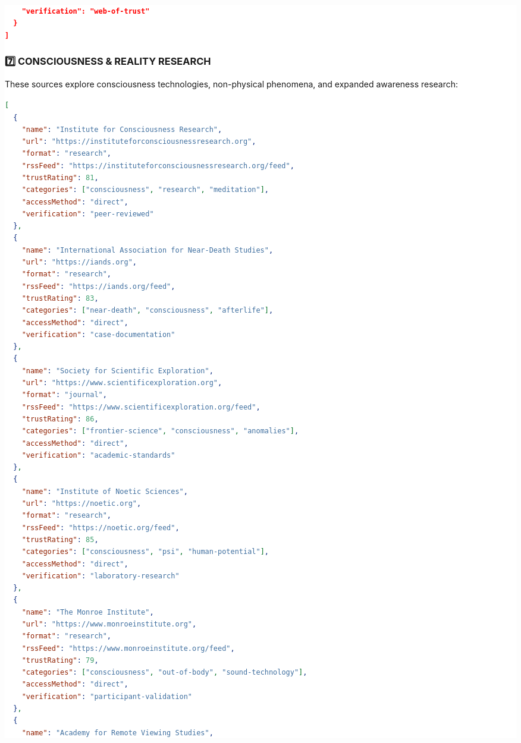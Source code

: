```json
    "verification": "web-of-trust"
  }
]
```

### 7️⃣ CONSCIOUSNESS & REALITY RESEARCH

These sources explore consciousness technologies, non-physical phenomena, and expanded awareness research:

```json
[
  {
    "name": "Institute for Consciousness Research",
    "url": "https://instituteforconsciousnessresearch.org",
    "format": "research",
    "rssFeed": "https://instituteforconsciousnessresearch.org/feed",
    "trustRating": 81,
    "categories": ["consciousness", "research", "meditation"],
    "accessMethod": "direct",
    "verification": "peer-reviewed"
  },
  {
    "name": "International Association for Near-Death Studies",
    "url": "https://iands.org",
    "format": "research",
    "rssFeed": "https://iands.org/feed",
    "trustRating": 83,
    "categories": ["near-death", "consciousness", "afterlife"],
    "accessMethod": "direct",
    "verification": "case-documentation"
  },
  {
    "name": "Society for Scientific Exploration",
    "url": "https://www.scientificexploration.org",
    "format": "journal",
    "rssFeed": "https://www.scientificexploration.org/feed",
    "trustRating": 86,
    "categories": ["frontier-science", "consciousness", "anomalies"],
    "accessMethod": "direct",
    "verification": "academic-standards"
  },
  {
    "name": "Institute of Noetic Sciences",
    "url": "https://noetic.org",
    "format": "research",
    "rssFeed": "https://noetic.org/feed",
    "trustRating": 85,
    "categories": ["consciousness", "psi", "human-potential"],
    "accessMethod": "direct",
    "verification": "laboratory-research"
  },
  {
    "name": "The Monroe Institute",
    "url": "https://www.monroeinstitute.org",
    "format": "research",
    "rssFeed": "https://www.monroeinstitute.org/feed",
    "trustRating": 79,
    "categories": ["consciousness", "out-of-body", "sound-technology"],
    "accessMethod": "direct",
    "verification": "participant-validation"
  },
  {
    "name": "Academy for Remote Viewing Studies",
```